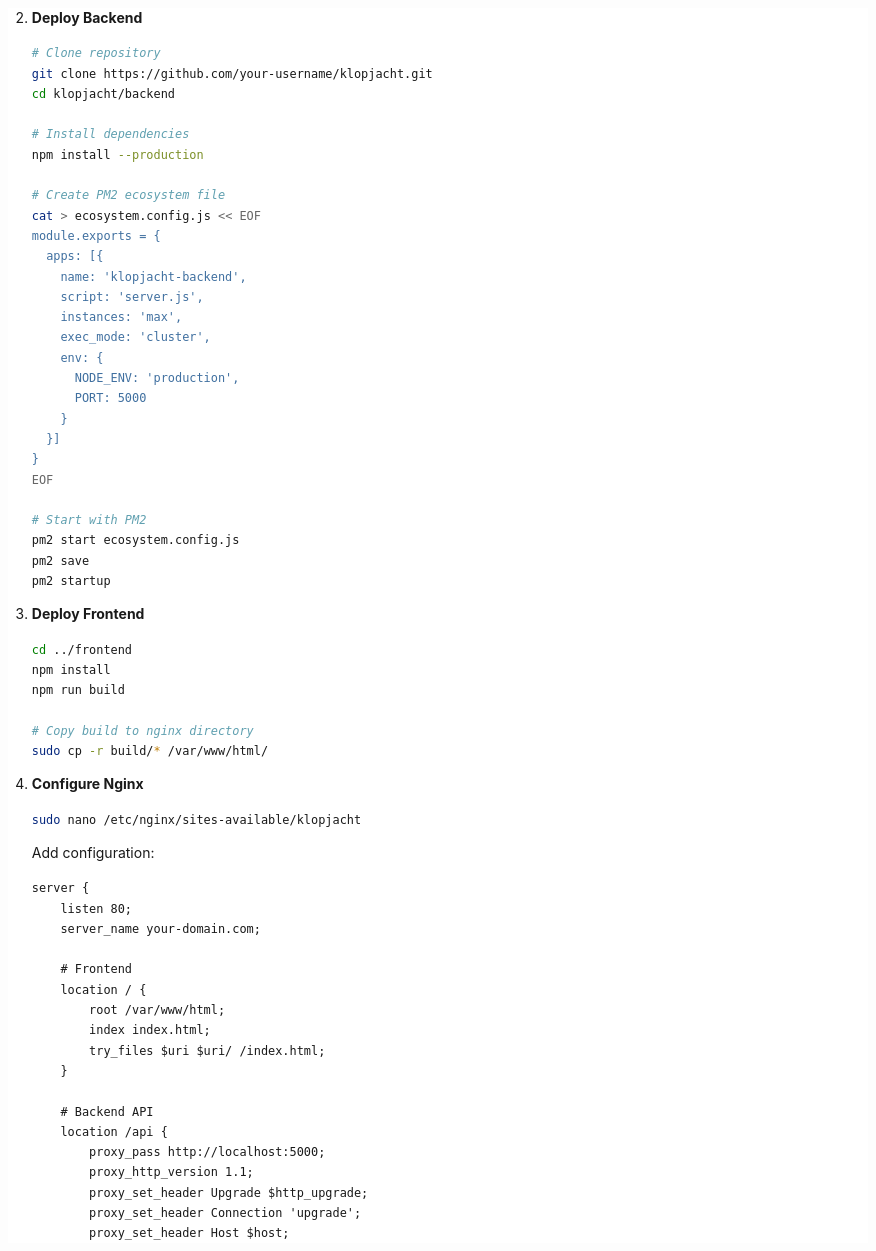 2. **Deploy Backend**
   ```bash
   # Clone repository
   git clone https://github.com/your-username/klopjacht.git
   cd klopjacht/backend
   
   # Install dependencies
   npm install --production
   
   # Create PM2 ecosystem file
   cat > ecosystem.config.js << EOF
   module.exports = {
     apps: [{
       name: 'klopjacht-backend',
       script: 'server.js',
       instances: 'max',
       exec_mode: 'cluster',
       env: {
         NODE_ENV: 'production',
         PORT: 5000
       }
     }]
   }
   EOF
   
   # Start with PM2
   pm2 start ecosystem.config.js
   pm2 save
   pm2 startup
   ```

3. **Deploy Frontend**
   ```bash
   cd ../frontend
   npm install
   npm run build
   
   # Copy build to nginx directory
   sudo cp -r build/* /var/www/html/
   ```

4. **Configure Nginx**
   ```bash
   sudo nano /etc/nginx/sites-available/klopjacht
   ```
   
   Add configuration:
   ```nginx
   server {
       listen 80;
       server_name your-domain.com;
       
       # Frontend
       location / {
           root /var/www/html;
           index index.html;
           try_files $uri $uri/ /index.html;
       }
       
       # Backend API
       location /api {
           proxy_pass http://localhost:5000;
           proxy_http_version 1.1;
           proxy_set_header Upgrade $http_upgrade;
           proxy_set_header Connection 'upgrade';
           proxy_set_header Host $host;
   ```